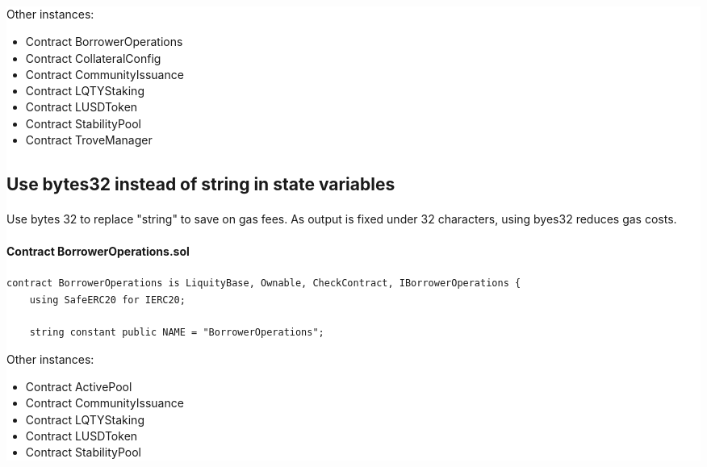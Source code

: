 Other instances:

- Contract BorrowerOperations
- Contract CollateralConfig
- Contract CommunityIssuance
- Contract LQTYStaking
- Contract LUSDToken
- Contract StabilityPool
- Contract TroveManager

## Use bytes32 instead of string in state variables

Use bytes 32 to replace "string" to save on gas fees. As output is fixed under 32 characters, using byes32 reduces gas costs.

#### Contract BorrowerOperations.sol

```
contract BorrowerOperations is LiquityBase, Ownable, CheckContract, IBorrowerOperations {
    using SafeERC20 for IERC20;

    string constant public NAME = "BorrowerOperations";
```

Other instances:

- Contract ActivePool
- Contract CommunityIssuance
- Contract LQTYStaking
- Contract LUSDToken
- Contract StabilityPool